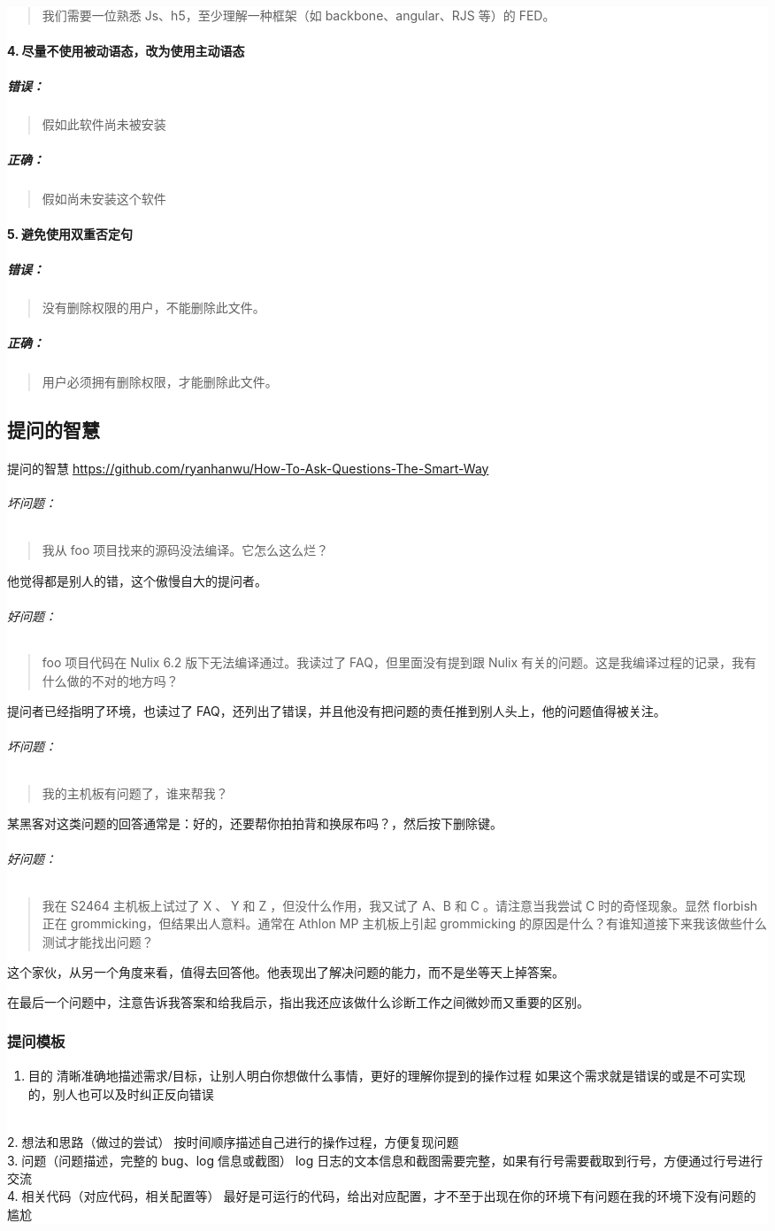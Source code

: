 > 我们需要一位熟悉 Js、h5，至少理解一种框架（如 backbone、angular、RJS 等）的 FED。


#### 4. 尽量不使用被动语态，改为使用主动语态

##### 错误：

> 假如此软件尚未被安装
##### 正确：

> 假如尚未安装这个软件

#### 5. 避免使用双重否定句

##### 错误：

> 没有删除权限的用户，不能删除此文件。

##### 正确：

> 用户必须拥有删除权限，才能删除此文件。


## 提问的智慧

提问的智慧 https://github.com/ryanhanwu/How-To-Ask-Questions-The-Smart-Way


###### 坏问题：

> 我从 foo 项目找来的源码没法编译。它怎么这么烂？

他觉得都是别人的错，这个傲慢自大的提问者。
###### 好问题：

> foo 项目代码在 Nulix 6.2 版下无法编译通过。我读过了 FAQ，但里面没有提到跟 Nulix 有关的问题。这是我编译过程的记录，我有什么做的不对的地方吗？

提问者已经指明了环境，也读过了 FAQ，还列出了错误，并且他没有把问题的责任推到别人头上，他的问题值得被关注。

###### 坏问题：

> 我的主机板有问题了，谁来帮我？

某黑客对这类问题的回答通常是：好的，还要帮你拍拍背和换尿布吗？，然后按下删除键。

###### 好问题：

> 我在 S2464 主机板上试过了 X 、 Y 和 Z ，但没什么作用，我又试了 A、B 和 C 。请注意当我尝试 C 时的奇怪现象。显然 florbish 正在 grommicking，但结果出人意料。通常在 Athlon MP 主机板上引起 grommicking 的原因是什么？有谁知道接下来我该做些什么测试才能找出问题？

这个家伙，从另一个角度来看，值得去回答他。他表现出了解决问题的能力，而不是坐等天上掉答案。

在最后一个问题中，注意告诉我答案和给我启示，指出我还应该做什么诊断工作之间微妙而又重要的区别。


### 提问模板

1. 目的
    清晰准确地描述需求/目标，让别人明白你想做什么事情，更好的理解你提到的操作过程
    如果这个需求就是错误的或是不可实现的，别人也可以及时纠正反向错误
<br>
2. 想法和思路（做过的尝试）
    按时间顺序描述自己进行的操作过程，方便复现问题
<br>
3. 问题（问题描述，完整的 bug、log 信息或截图）
   log 日志的文本信息和截图需要完整，如果有行号需要截取到行号，方便通过行号进行交流
<br>
4. 相关代码（对应代码，相关配置等）
   最好是可运行的代码，给出对应配置，才不至于出现在你的环境下有问题在我的环境下没有问题的尴尬
